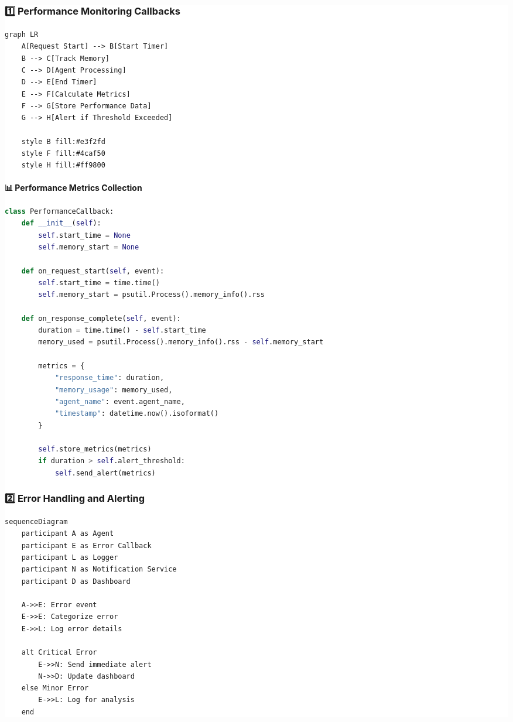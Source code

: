 ### 1️⃣ Performance Monitoring Callbacks

```mermaid
graph LR
    A[Request Start] --> B[Start Timer]
    B --> C[Track Memory]
    C --> D[Agent Processing]
    D --> E[End Timer]
    E --> F[Calculate Metrics]
    F --> G[Store Performance Data]
    G --> H[Alert if Threshold Exceeded]
    
    style B fill:#e3f2fd
    style F fill:#4caf50
    style H fill:#ff9800
```

#### 📊 Performance Metrics Collection

```python
class PerformanceCallback:
    def __init__(self):
        self.start_time = None
        self.memory_start = None
        
    def on_request_start(self, event):
        self.start_time = time.time()
        self.memory_start = psutil.Process().memory_info().rss
        
    def on_response_complete(self, event):
        duration = time.time() - self.start_time
        memory_used = psutil.Process().memory_info().rss - self.memory_start
        
        metrics = {
            "response_time": duration,
            "memory_usage": memory_used,
            "agent_name": event.agent_name,
            "timestamp": datetime.now().isoformat()
        }
        
        self.store_metrics(metrics)
        if duration > self.alert_threshold:
            self.send_alert(metrics)
```

### 2️⃣ Error Handling and Alerting

```mermaid
sequenceDiagram
    participant A as Agent
    participant E as Error Callback
    participant L as Logger
    participant N as Notification Service
    participant D as Dashboard
    
    A->>E: Error event
    E->>E: Categorize error
    E->>L: Log error details
    
    alt Critical Error
        E->>N: Send immediate alert
        N->>D: Update dashboard
    else Minor Error
        E->>L: Log for analysis
    end
```